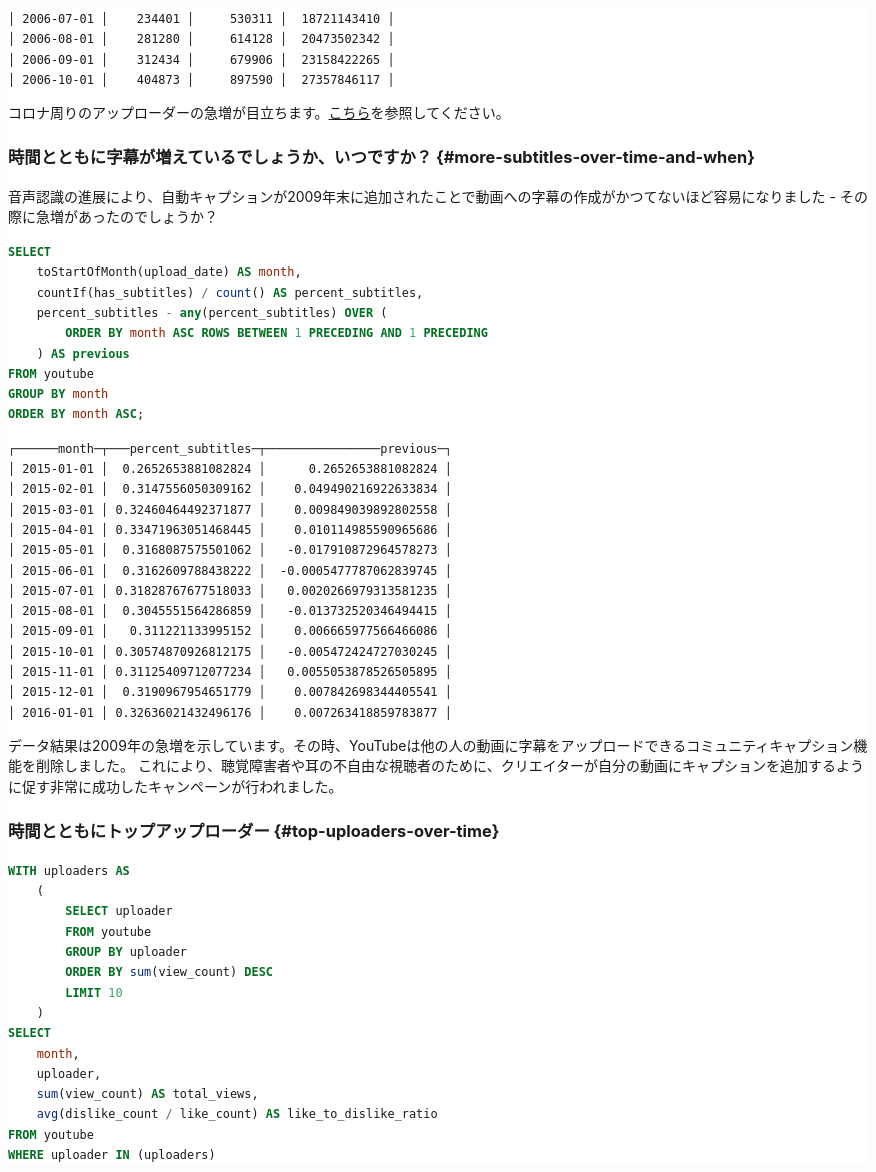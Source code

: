 ```response
│ 2006-07-01 │    234401 │     530311 │  18721143410 │
│ 2006-08-01 │    281280 │     614128 │  20473502342 │
│ 2006-09-01 │    312434 │     679906 │  23158422265 │
│ 2006-10-01 │    404873 │     897590 │  27357846117 │
```

コロナ周りのアップローダーの急増が目立ちます。[こちら](https://www.theverge.com/2020/3/27/21197642/youtube-with-me-style-videos-views-coronavirus-cook-workout-study-home-beauty)を参照してください。


### 時間とともに字幕が増えているでしょうか、いつですか？ {#more-subtitles-over-time-and-when}

音声認識の進展により、自動キャプションが2009年末に追加されたことで動画への字幕の作成がかつてないほど容易になりました - その際に急増があったのでしょうか？

```sql
SELECT
    toStartOfMonth(upload_date) AS month,
    countIf(has_subtitles) / count() AS percent_subtitles,
    percent_subtitles - any(percent_subtitles) OVER (
        ORDER BY month ASC ROWS BETWEEN 1 PRECEDING AND 1 PRECEDING
    ) AS previous
FROM youtube
GROUP BY month
ORDER BY month ASC;
```

```response
┌──────month─┬───percent_subtitles─┬────────────────previous─┐
│ 2015-01-01 │  0.2652653881082824 │      0.2652653881082824 │
│ 2015-02-01 │  0.3147556050309162 │    0.049490216922633834 │
│ 2015-03-01 │ 0.32460464492371877 │    0.009849039892802558 │
│ 2015-04-01 │ 0.33471963051468445 │    0.010114985590965686 │
│ 2015-05-01 │  0.3168087575501062 │   -0.017910872964578273 │
│ 2015-06-01 │  0.3162609788438222 │  -0.0005477787062839745 │
│ 2015-07-01 │ 0.31828767677518033 │   0.0020266979313581235 │
│ 2015-08-01 │  0.3045551564286859 │   -0.013732520346494415 │
│ 2015-09-01 │   0.311221133995152 │    0.006665977566466086 │
│ 2015-10-01 │ 0.30574870926812175 │   -0.005472424727030245 │
│ 2015-11-01 │ 0.31125409712077234 │   0.0055053878526505895 │
│ 2015-12-01 │  0.3190967954651779 │    0.007842698344405541 │
│ 2016-01-01 │ 0.32636021432496176 │    0.007263418859783877 │

```

データ結果は2009年の急増を示しています。その時、YouTubeは他の人の動画に字幕をアップロードできるコミュニティキャプション機能を削除しました。
これにより、聴覚障害者や耳の不自由な視聴者のために、クリエイターが自分の動画にキャプションを追加するように促す非常に成功したキャンペーンが行われました。


### 時間とともにトップアップローダー {#top-uploaders-over-time}

```sql
WITH uploaders AS
    (
        SELECT uploader
        FROM youtube
        GROUP BY uploader
        ORDER BY sum(view_count) DESC
        LIMIT 10
    )
SELECT
    month,
    uploader,
    sum(view_count) AS total_views,
    avg(dislike_count / like_count) AS like_to_dislike_ratio
FROM youtube
WHERE uploader IN (uploaders)
```